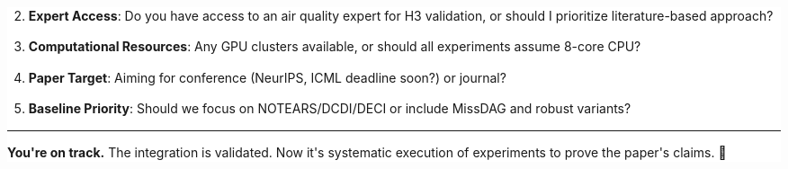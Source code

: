 2. **Expert Access**: Do you have access to an air quality expert for H3 validation, or should I prioritize literature-based approach?

3. **Computational Resources**: Any GPU clusters available, or should all experiments assume 8-core CPU?

4. **Paper Target**: Aiming for conference (NeurIPS, ICML deadline soon?) or journal?

5. **Baseline Priority**: Should we focus on NOTEARS/DCDI/DECI or include MissDAG and robust variants?

---

**You're on track.** The integration is validated. Now it's systematic execution of experiments to prove the paper's claims. 🚀

